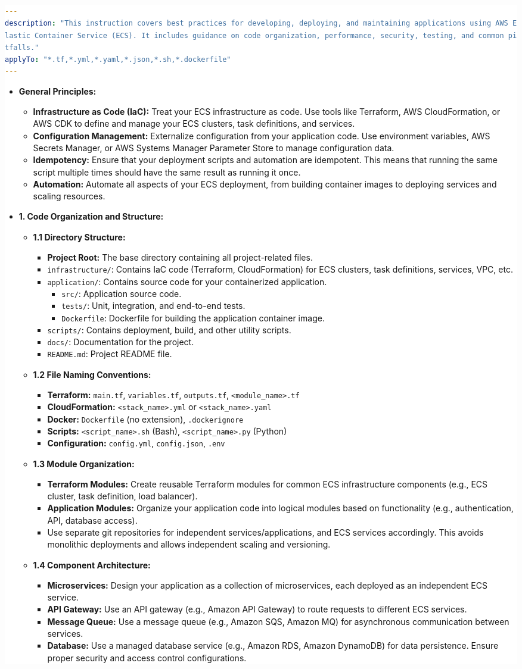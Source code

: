 ```yaml
---
description: "This instruction covers best practices for developing, deploying, and maintaining applications using AWS Elastic Container Service (ECS). It includes guidance on code organization, performance, security, testing, and common pitfalls."
applyTo: "*.tf,*.yml,*.yaml,*.json,*.sh,*.dockerfile"
---
```

- **General Principles:**
  - **Infrastructure as Code (IaC):** Treat your ECS infrastructure as code. Use tools like Terraform, AWS CloudFormation, or AWS CDK to define and manage your ECS clusters, task definitions, and services.
  - **Configuration Management:** Externalize configuration from your application code. Use environment variables, AWS Secrets Manager, or AWS Systems Manager Parameter Store to manage configuration data.
  - **Idempotency:** Ensure that your deployment scripts and automation are idempotent. This means that running the same script multiple times should have the same result as running it once.
  - **Automation:** Automate all aspects of your ECS deployment, from building container images to deploying services and scaling resources.

- **1. Code Organization and Structure:**
  - **1.1 Directory Structure:**
    - **Project Root:** The base directory containing all project-related files.
    - `infrastructure/`: Contains IaC code (Terraform, CloudFormation) for ECS clusters, task definitions, services, VPC, etc.
    - `application/`: Contains source code for your containerized application.
      - `src/`: Application source code.
      - `tests/`: Unit, integration, and end-to-end tests.
      - `Dockerfile`: Dockerfile for building the application container image.
    - `scripts/`: Contains deployment, build, and other utility scripts.
    - `docs/`: Documentation for the project.
    - `README.md`: Project README file.

  - **1.2 File Naming Conventions:**
    - **Terraform:** `main.tf`, `variables.tf`, `outputs.tf`, `<module_name>.tf`
    - **CloudFormation:** `<stack_name>.yml` or `<stack_name>.yaml`
    - **Docker:** `Dockerfile` (no extension), `.dockerignore`
    - **Scripts:** `<script_name>.sh` (Bash), `<script_name>.py` (Python)
    - **Configuration:** `config.yml`, `config.json`, `.env`

  - **1.3 Module Organization:**
    - **Terraform Modules:** Create reusable Terraform modules for common ECS infrastructure components (e.g., ECS cluster, task definition, load balancer).
    - **Application Modules:** Organize your application code into logical modules based on functionality (e.g., authentication, API, database access).
    -  Use separate git repositories for independent services/applications, and ECS services accordingly. This avoids monolithic deployments and allows independent scaling and versioning.

  - **1.4 Component Architecture:**
    - **Microservices:** Design your application as a collection of microservices, each deployed as an independent ECS service.
    - **API Gateway:** Use an API gateway (e.g., Amazon API Gateway) to route requests to different ECS services.
    - **Message Queue:** Use a message queue (e.g., Amazon SQS, Amazon MQ) for asynchronous communication between services.
    - **Database:** Use a managed database service (e.g., Amazon RDS, Amazon DynamoDB) for data persistence. Ensure proper security and access control configurations.
